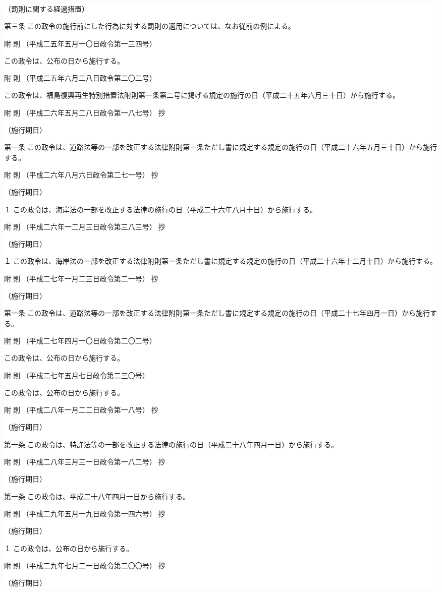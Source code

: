 （罰則に関する経過措置）

第三条 この政令の施行前にした行為に対する罰則の適用については、なお従前の例による。

附 則 （平成二五年五月一〇日政令第一三四号）

この政令は、公布の日から施行する。

附 則 （平成二五年六月二八日政令第二〇二号）

この政令は、福島復興再生特別措置法附則第一条第二号に掲げる規定の施行の日（平成二十五年六月三十日）から施行する。

附 則 （平成二六年五月二八日政令第一八七号） 抄

（施行期日）

第一条 この政令は、道路法等の一部を改正する法律附則第一条ただし書に規定する規定の施行の日（平成二十六年五月三十日）から施行する。

附 則 （平成二六年八月六日政令第二七一号） 抄

（施行期日）

１ この政令は、海岸法の一部を改正する法律の施行の日（平成二十六年八月十日）から施行する。

附 則 （平成二六年一二月三日政令第三八三号） 抄

（施行期日）

１ この政令は、海岸法の一部を改正する法律附則第一条ただし書に規定する規定の施行の日（平成二十六年十二月十日）から施行する。

附 則 （平成二七年一月二三日政令第二一号） 抄

（施行期日）

第一条 この政令は、道路法等の一部を改正する法律附則第一条ただし書に規定する規定の施行の日（平成二十七年四月一日）から施行する。

附 則 （平成二七年四月一〇日政令第二〇二号）

この政令は、公布の日から施行する。

附 則 （平成二七年五月七日政令第二三〇号）

この政令は、公布の日から施行する。

附 則 （平成二八年一月二二日政令第一八号） 抄

（施行期日）

第一条 この政令は、特許法等の一部を改正する法律の施行の日（平成二十八年四月一日）から施行する。

附 則 （平成二八年三月三一日政令第一八二号） 抄

（施行期日）

第一条 この政令は、平成二十八年四月一日から施行する。

附 則 （平成二九年五月一九日政令第一四六号） 抄

（施行期日）

１ この政令は、公布の日から施行する。

附 則 （平成二九年七月二一日政令第二〇〇号） 抄

（施行期日）
